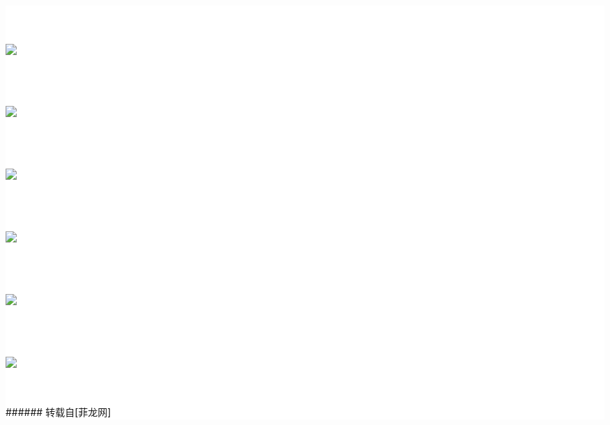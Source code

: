 
<font color="#000"><font style="background-color:rgb(249, 249, 236)"><font face="Arial"> </font></font></font><br/>
<br/>

<img aid="33656" data-cf-modified-97df732a4b4a0613cccfd0e4-="" file="data/attachment/forum/201312/06/173656j48k7s6bykbikkw9.jpg.thumb.jpg" id="aimg_33656" inpost="1" onclick="" onmouseover="" src="http://www.flw.ph/data/attachment/forum/201312/06/173656j48k7s6bykbikkw9.jpg" style="cursor:pointer" zoomfile="data/attachment/forum/201312/06/173656j48k7s6bykbikkw9.jpg"/>


<font color="#000"><font style="background-color:rgb(249, 249, 236)"><font face="Arial"> </font></font></font><br/>
<br/>

<img aid="33657" data-cf-modified-97df732a4b4a0613cccfd0e4-="" file="data/attachment/forum/201312/06/173657dukzupybaph199kk.jpg.thumb.jpg" id="aimg_33657" inpost="1" onclick="" onmouseover="" src="http://www.flw.ph/data/attachment/forum/201312/06/173657dukzupybaph199kk.jpg" style="cursor:pointer" zoomfile="data/attachment/forum/201312/06/173657dukzupybaph199kk.jpg"/>


<font color="#000"><font style="background-color:rgb(249, 249, 236)"><font face="Arial"> </font></font></font><br/>
<br/>

<img aid="33658" data-cf-modified-97df732a4b4a0613cccfd0e4-="" file="data/attachment/forum/201312/06/173658pu149gjirq11fuss.jpg.thumb.jpg" id="aimg_33658" inpost="1" onclick="" onmouseover="" src="http://www.flw.ph/data/attachment/forum/201312/06/173658pu149gjirq11fuss.jpg" style="cursor:pointer" zoomfile="data/attachment/forum/201312/06/173658pu149gjirq11fuss.jpg"/>


<font color="#000"><font style="background-color:rgb(249, 249, 236)"><font face="Arial"> </font></font></font><br/>
<br/>

<img aid="33659" data-cf-modified-97df732a4b4a0613cccfd0e4-="" file="data/attachment/forum/201312/06/173658fbxnxfubcidbx7db.jpg.thumb.jpg" id="aimg_33659" inpost="1" onclick="" onmouseover="" src="http://www.flw.ph/data/attachment/forum/201312/06/173658fbxnxfubcidbx7db.jpg" style="cursor:pointer" zoomfile="data/attachment/forum/201312/06/173658fbxnxfubcidbx7db.jpg"/>


<font color="#000"><font style="background-color:rgb(249, 249, 236)"><font face="Arial"> </font></font></font><br/>
<br/>

<img aid="33660" data-cf-modified-97df732a4b4a0613cccfd0e4-="" file="data/attachment/forum/201312/06/173659e6ek1pmekmhv2gnz.jpg.thumb.jpg" id="aimg_33660" inpost="1" onclick="" onmouseover="" src="http://www.flw.ph/data/attachment/forum/201312/06/173659e6ek1pmekmhv2gnz.jpg" style="cursor:pointer" zoomfile="data/attachment/forum/201312/06/173659e6ek1pmekmhv2gnz.jpg"/>


<font color="#000"><font style="background-color:rgb(249, 249, 236)"><font face="Arial"> </font></font></font><br/>
<br/>

<img aid="33661" data-cf-modified-97df732a4b4a0613cccfd0e4-="" file="data/attachment/forum/201312/06/173700p4jwgazc8ggkhwfh.jpg.thumb.jpg" id="aimg_33661" inpost="1" onclick="" onmouseover="" src="http://www.flw.ph/data/attachment/forum/201312/06/173700p4jwgazc8ggkhwfh.jpg" style="cursor:pointer" zoomfile="data/attachment/forum/201312/06/173700p4jwgazc8ggkhwfh.jpg"/>


<font color="#000"><font style="background-color:rgb(249, 249, 236)"><font face="Arial"> </font></font></font><br/>
</td>
###### 转载自[菲龙网]